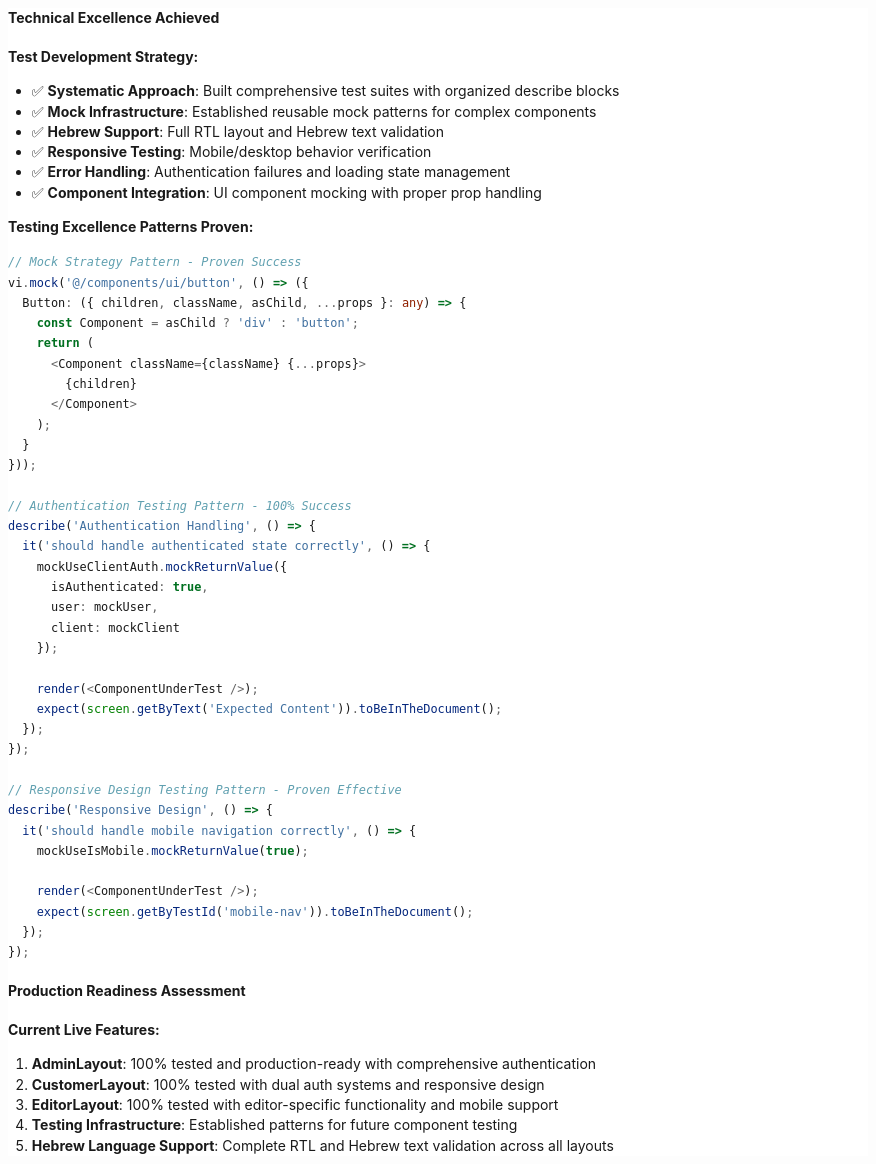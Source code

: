 #### **Technical Excellence Achieved**

**Test Development Strategy:**
- ✅ **Systematic Approach**: Built comprehensive test suites with organized describe blocks
- ✅ **Mock Infrastructure**: Established reusable mock patterns for complex components
- ✅ **Hebrew Support**: Full RTL layout and Hebrew text validation
- ✅ **Responsive Testing**: Mobile/desktop behavior verification
- ✅ **Error Handling**: Authentication failures and loading state management
- ✅ **Component Integration**: UI component mocking with proper prop handling

**Testing Excellence Patterns Proven:**
```typescript
// Mock Strategy Pattern - Proven Success
vi.mock('@/components/ui/button', () => ({
  Button: ({ children, className, asChild, ...props }: any) => {
    const Component = asChild ? 'div' : 'button';
    return (
      <Component className={className} {...props}>
        {children}
      </Component>
    );
  }
}));

// Authentication Testing Pattern - 100% Success
describe('Authentication Handling', () => {
  it('should handle authenticated state correctly', () => {
    mockUseClientAuth.mockReturnValue({
      isAuthenticated: true,
      user: mockUser,
      client: mockClient
    });
    
    render(<ComponentUnderTest />);
    expect(screen.getByText('Expected Content')).toBeInTheDocument();
  });
});

// Responsive Design Testing Pattern - Proven Effective
describe('Responsive Design', () => {
  it('should handle mobile navigation correctly', () => {
    mockUseIsMobile.mockReturnValue(true);
    
    render(<ComponentUnderTest />);
    expect(screen.getByTestId('mobile-nav')).toBeInTheDocument();
  });
});
```

#### **Production Readiness Assessment**

**Current Live Features:**
1. **AdminLayout**: 100% tested and production-ready with comprehensive authentication
2. **CustomerLayout**: 100% tested with dual auth systems and responsive design
3. **EditorLayout**: 100% tested with editor-specific functionality and mobile support
4. **Testing Infrastructure**: Established patterns for future component testing
5. **Hebrew Language Support**: Complete RTL and Hebrew text validation across all layouts
